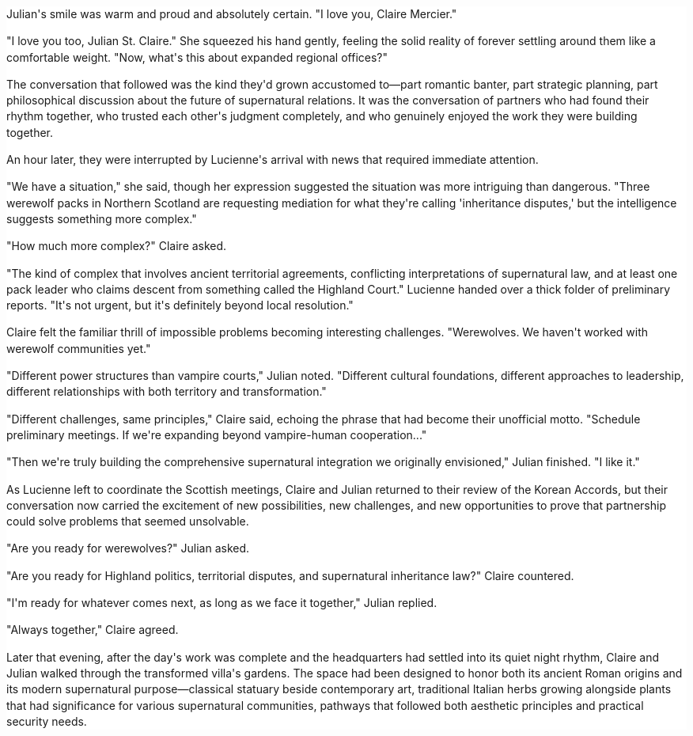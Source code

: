 Julian's smile was warm and proud and absolutely certain. "I love you, Claire Mercier."

"I love you too, Julian St. Claire." She squeezed his hand gently, feeling the solid reality of forever settling around them like a comfortable weight. "Now, what's this about expanded regional offices?"

The conversation that followed was the kind they'd grown accustomed to—part romantic banter, part strategic planning, part philosophical discussion about the future of supernatural relations. It was the conversation of partners who had found their rhythm together, who trusted each other's judgment completely, and who genuinely enjoyed the work they were building together.

An hour later, they were interrupted by Lucienne's arrival with news that required immediate attention.

"We have a situation," she said, though her expression suggested the situation was more intriguing than dangerous. "Three werewolf packs in Northern Scotland are requesting mediation for what they're calling 'inheritance disputes,' but the intelligence suggests something more complex."

"How much more complex?" Claire asked.

"The kind of complex that involves ancient territorial agreements, conflicting interpretations of supernatural law, and at least one pack leader who claims descent from something called the Highland Court." Lucienne handed over a thick folder of preliminary reports. "It's not urgent, but it's definitely beyond local resolution."

Claire felt the familiar thrill of impossible problems becoming interesting challenges. "Werewolves. We haven't worked with werewolf communities yet."

"Different power structures than vampire courts," Julian noted. "Different cultural foundations, different approaches to leadership, different relationships with both territory and transformation."

"Different challenges, same principles," Claire said, echoing the phrase that had become their unofficial motto. "Schedule preliminary meetings. If we're expanding beyond vampire-human cooperation..."

"Then we're truly building the comprehensive supernatural integration we originally envisioned," Julian finished. "I like it."

As Lucienne left to coordinate the Scottish meetings, Claire and Julian returned to their review of the Korean Accords, but their conversation now carried the excitement of new possibilities, new challenges, and new opportunities to prove that partnership could solve problems that seemed unsolvable.

"Are you ready for werewolves?" Julian asked.

"Are you ready for Highland politics, territorial disputes, and supernatural inheritance law?" Claire countered.

"I'm ready for whatever comes next, as long as we face it together," Julian replied.

"Always together," Claire agreed.

Later that evening, after the day's work was complete and the headquarters had settled into its quiet night rhythm, Claire and Julian walked through the transformed villa's gardens. The space had been designed to honor both its ancient Roman origins and its modern supernatural purpose—classical statuary beside contemporary art, traditional Italian herbs growing alongside plants that had significance for various supernatural communities, pathways that followed both aesthetic principles and practical security needs.
